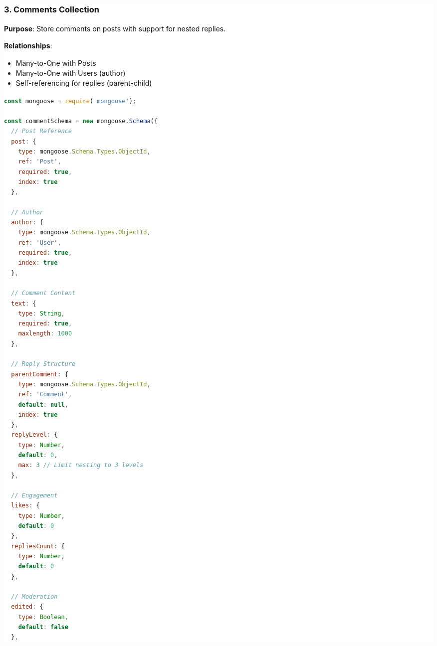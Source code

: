 
### 3. Comments Collection

**Purpose**: Store comments on posts with support for nested replies.

**Relationships**:
- Many-to-One with Posts
- Many-to-One with Users (author)
- Self-referencing for replies (parent-child)

```javascript
const mongoose = require('mongoose');

const commentSchema = new mongoose.Schema({
  // Post Reference
  post: {
    type: mongoose.Schema.Types.ObjectId,
    ref: 'Post',
    required: true,
    index: true
  },

  // Author
  author: {
    type: mongoose.Schema.Types.ObjectId,
    ref: 'User',
    required: true,
    index: true
  },

  // Comment Content
  text: {
    type: String,
    required: true,
    maxlength: 1000
  },

  // Reply Structure
  parentComment: {
    type: mongoose.Schema.Types.ObjectId,
    ref: 'Comment',
    default: null,
    index: true
  },
  replyLevel: {
    type: Number,
    default: 0,
    max: 3 // Limit nesting to 3 levels
  },

  // Engagement
  likes: {
    type: Number,
    default: 0
  },
  repliesCount: {
    type: Number,
    default: 0
  },

  // Moderation
  edited: {
    type: Boolean,
    default: false
  },
```